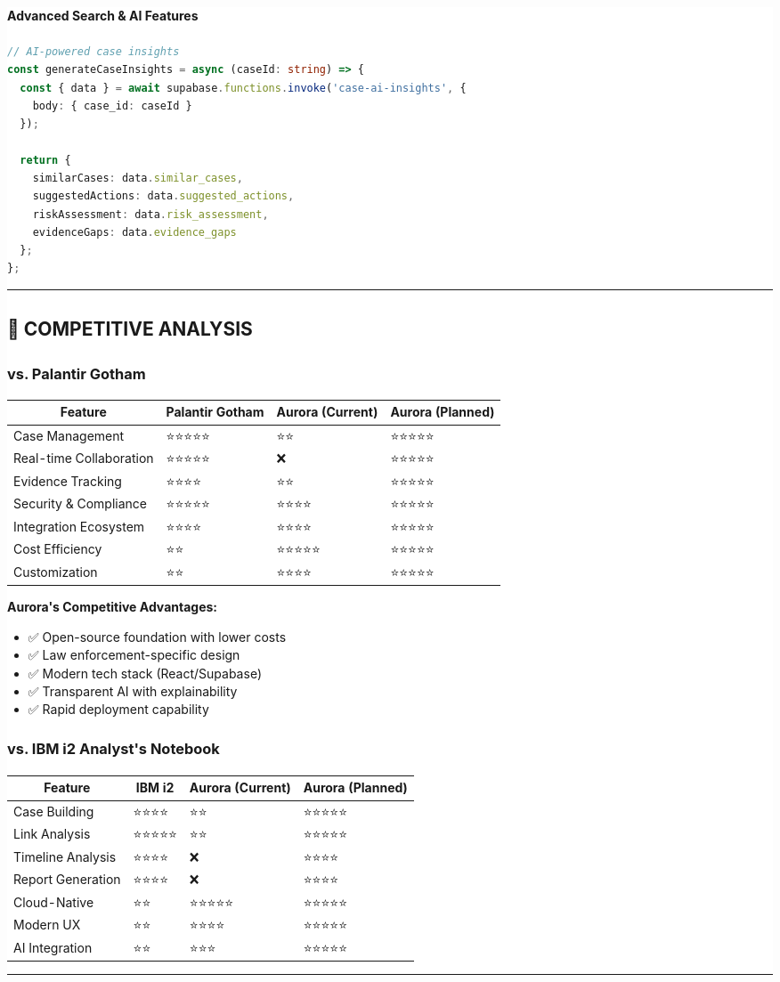 #### **Advanced Search & AI Features**
```typescript
// AI-powered case insights
const generateCaseInsights = async (caseId: string) => {
  const { data } = await supabase.functions.invoke('case-ai-insights', {
    body: { case_id: caseId }
  });
  
  return {
    similarCases: data.similar_cases,
    suggestedActions: data.suggested_actions,
    riskAssessment: data.risk_assessment,
    evidenceGaps: data.evidence_gaps
  };
};
```

---

## 🎯 COMPETITIVE ANALYSIS

### **vs. Palantir Gotham**

| Feature | Palantir Gotham | Aurora (Current) | Aurora (Planned) |
|---------|----------------|------------------|------------------|
| Case Management | ⭐⭐⭐⭐⭐ | ⭐⭐ | ⭐⭐⭐⭐⭐ |
| Real-time Collaboration | ⭐⭐⭐⭐⭐ | ❌ | ⭐⭐⭐⭐⭐ |
| Evidence Tracking | ⭐⭐⭐⭐ | ⭐⭐ | ⭐⭐⭐⭐⭐ |
| Security & Compliance | ⭐⭐⭐⭐⭐ | ⭐⭐⭐⭐ | ⭐⭐⭐⭐⭐ |
| Integration Ecosystem | ⭐⭐⭐⭐ | ⭐⭐⭐⭐ | ⭐⭐⭐⭐⭐ |
| Cost Efficiency | ⭐⭐ | ⭐⭐⭐⭐⭐ | ⭐⭐⭐⭐⭐ |
| Customization | ⭐⭐ | ⭐⭐⭐⭐ | ⭐⭐⭐⭐⭐ |

**Aurora's Competitive Advantages:**
- ✅ Open-source foundation with lower costs
- ✅ Law enforcement-specific design
- ✅ Modern tech stack (React/Supabase)
- ✅ Transparent AI with explainability
- ✅ Rapid deployment capability

### **vs. IBM i2 Analyst's Notebook**

| Feature | IBM i2 | Aurora (Current) | Aurora (Planned) |
|---------|---------|------------------|------------------|
| Case Building | ⭐⭐⭐⭐ | ⭐⭐ | ⭐⭐⭐⭐⭐ |
| Link Analysis | ⭐⭐⭐⭐⭐ | ⭐⭐ | ⭐⭐⭐⭐⭐ |
| Timeline Analysis | ⭐⭐⭐⭐ | ❌ | ⭐⭐⭐⭐ |
| Report Generation | ⭐⭐⭐⭐ | ❌ | ⭐⭐⭐⭐ |
| Cloud-Native | ⭐⭐ | ⭐⭐⭐⭐⭐ | ⭐⭐⭐⭐⭐ |
| Modern UX | ⭐⭐ | ⭐⭐⭐⭐ | ⭐⭐⭐⭐⭐ |
| AI Integration | ⭐⭐ | ⭐⭐⭐ | ⭐⭐⭐⭐⭐ |

---